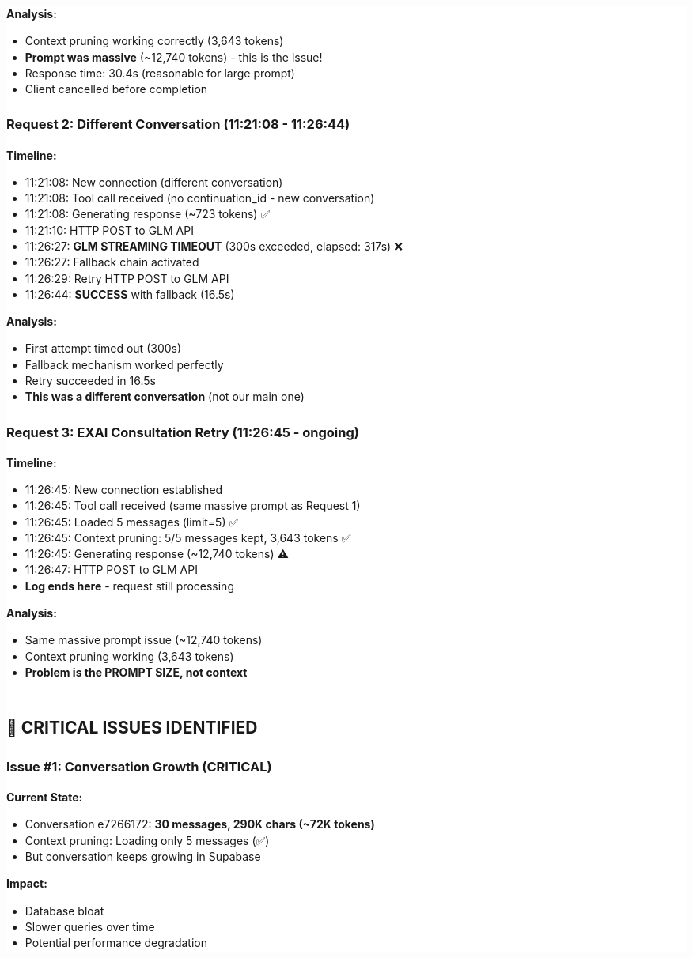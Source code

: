 **Analysis:**
- Context pruning working correctly (3,643 tokens)
- **Prompt was massive** (~12,740 tokens) - this is the issue!
- Response time: 30.4s (reasonable for large prompt)
- Client cancelled before completion

### Request 2: Different Conversation (11:21:08 - 11:26:44)

**Timeline:**
- 11:21:08: New connection (different conversation)
- 11:21:08: Tool call received (no continuation_id - new conversation)
- 11:21:08: Generating response (~723 tokens) ✅
- 11:21:10: HTTP POST to GLM API
- 11:26:27: **GLM STREAMING TIMEOUT** (300s exceeded, elapsed: 317s) ❌
- 11:26:27: Fallback chain activated
- 11:26:29: Retry HTTP POST to GLM API
- 11:26:44: **SUCCESS** with fallback (16.5s)

**Analysis:**
- First attempt timed out (300s)
- Fallback mechanism worked perfectly
- Retry succeeded in 16.5s
- **This was a different conversation** (not our main one)

### Request 3: EXAI Consultation Retry (11:26:45 - ongoing)

**Timeline:**
- 11:26:45: New connection established
- 11:26:45: Tool call received (same massive prompt as Request 1)
- 11:26:45: Loaded 5 messages (limit=5) ✅
- 11:26:45: Context pruning: 5/5 messages kept, 3,643 tokens ✅
- 11:26:45: Generating response (~12,740 tokens) ⚠️
- 11:26:47: HTTP POST to GLM API
- **Log ends here** - request still processing

**Analysis:**
- Same massive prompt issue (~12,740 tokens)
- Context pruning working (3,643 tokens)
- **Problem is the PROMPT SIZE, not context**

---

## 🚨 CRITICAL ISSUES IDENTIFIED

### Issue #1: Conversation Growth (CRITICAL)

**Current State:**
- Conversation e7266172: **30 messages, 290K chars (~72K tokens)**
- Context pruning: Loading only 5 messages (✅)
- But conversation keeps growing in Supabase

**Impact:**
- Database bloat
- Slower queries over time
- Potential performance degradation
